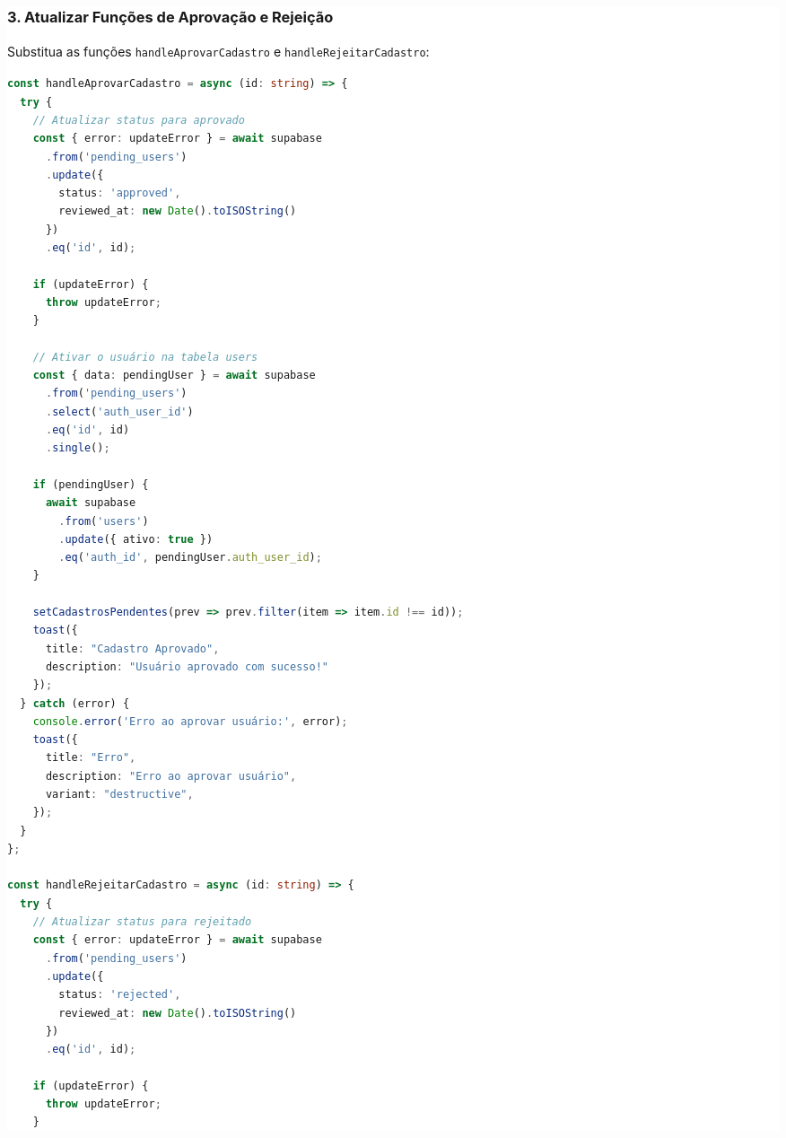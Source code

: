 ### 3. Atualizar Funções de Aprovação e Rejeição

Substitua as funções `handleAprovarCadastro` e `handleRejeitarCadastro`:

```typescript
const handleAprovarCadastro = async (id: string) => {
  try {
    // Atualizar status para aprovado
    const { error: updateError } = await supabase
      .from('pending_users')
      .update({
        status: 'approved',
        reviewed_at: new Date().toISOString()
      })
      .eq('id', id);

    if (updateError) {
      throw updateError;
    }

    // Ativar o usuário na tabela users
    const { data: pendingUser } = await supabase
      .from('pending_users')
      .select('auth_user_id')
      .eq('id', id)
      .single();

    if (pendingUser) {
      await supabase
        .from('users')
        .update({ ativo: true })
        .eq('auth_id', pendingUser.auth_user_id);
    }

    setCadastrosPendentes(prev => prev.filter(item => item.id !== id));
    toast({
      title: "Cadastro Aprovado",
      description: "Usuário aprovado com sucesso!"
    });
  } catch (error) {
    console.error('Erro ao aprovar usuário:', error);
    toast({
      title: "Erro",
      description: "Erro ao aprovar usuário",
      variant: "destructive",
    });
  }
};

const handleRejeitarCadastro = async (id: string) => {
  try {
    // Atualizar status para rejeitado
    const { error: updateError } = await supabase
      .from('pending_users')
      .update({
        status: 'rejected',
        reviewed_at: new Date().toISOString()
      })
      .eq('id', id);

    if (updateError) {
      throw updateError;
    }

```